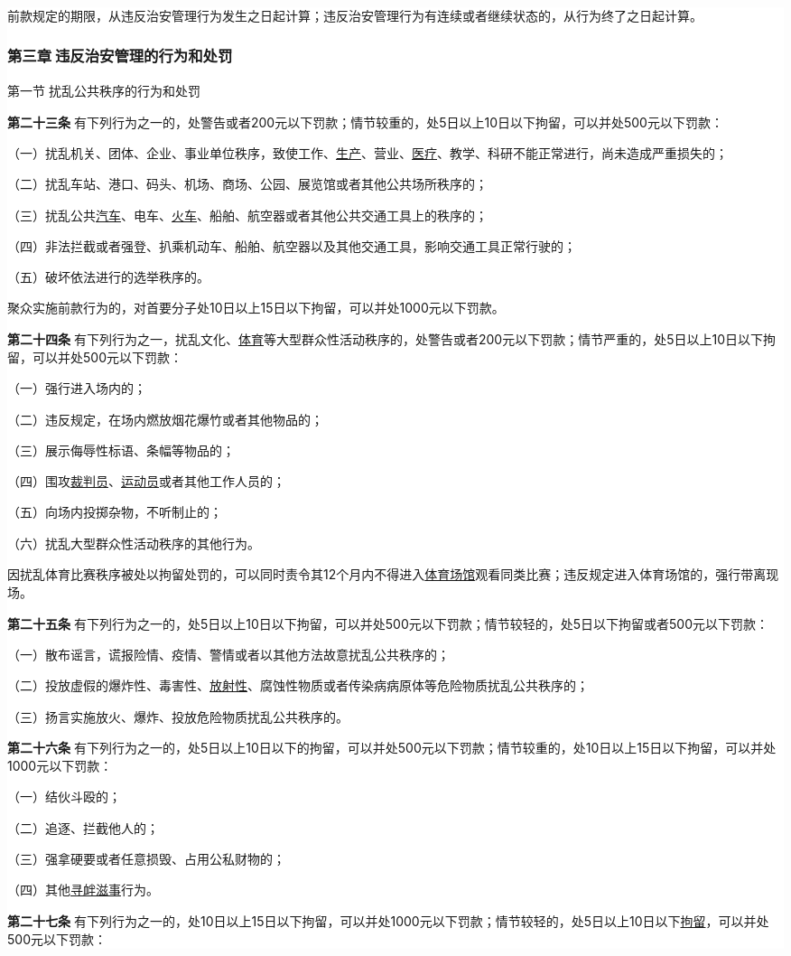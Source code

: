 前款规定的期限，从违反治安管理行为发生之日起计算；违反治安管理行为有连续或者继续状态的，从行为终了之日起计算。

### 第三章 违反治安管理的行为和处罚

第一节 扰乱公共秩序的行为和处罚

**第二十三条** 有下列行为之一的，处警告或者200元以下罚款；情节较重的，处5日以上10日以下拘留，可以并处500元以下罚款：

（一）扰乱机关、团体、企业、事业单位秩序，致使工作、[生产](https://baike.baidu.com/item/%E7%94%9F%E4%BA%A7)、营业、[医疗](https://baike.baidu.com/item/%E5%8C%BB%E7%96%97)、教学、科研不能正常进行，尚未造成严重损失的；

（二）扰乱车站、港口、码头、机场、商场、公园、展览馆或者其他公共场所秩序的；

（三）扰乱公共[汽车](https://baike.baidu.com/item/%E6%B1%BD%E8%BD%A6)、电车、[火车](https://baike.baidu.com/item/%E7%81%AB%E8%BD%A6)、船舶、航空器或者其他公共交通工具上的秩序的；

（四）非法拦截或者强登、扒乘机动车、船舶、航空器以及其他交通工具，影响交通工具正常行驶的；

（五）破坏依法进行的选举秩序的。

聚众实施前款行为的，对首要分子处10日以上15日以下拘留，可以并处1000元以下罚款。

**第二十四条** 有下列行为之一，扰乱文化、[体育](https://baike.baidu.com/item/%E4%BD%93%E8%82%B2)等大型群众性活动秩序的，处警告或者200元以下罚款；情节严重的，处5日以上10日以下拘留，可以并处500元以下罚款：

（一）强行进入场内的；

（二）违反规定，在场内燃放烟花爆竹或者其他物品的；

（三）展示侮辱性标语、条幅等物品的；

（四）围攻[裁判员](https://baike.baidu.com/item/%E8%A3%81%E5%88%A4%E5%91%98)、[运动员](https://baike.baidu.com/item/%E8%BF%90%E5%8A%A8%E5%91%98)或者其他工作人员的；

（五）向场内投掷杂物，不听制止的；

（六）扰乱大型群众性活动秩序的其他行为。

因扰乱体育比赛秩序被处以拘留处罚的，可以同时责令其12个月内不得进入[体育场馆](https://baike.baidu.com/item/%E4%BD%93%E8%82%B2%E5%9C%BA%E9%A6%86)观看同类比赛；违反规定进入体育场馆的，强行带离现场。

**第二十五条** 有下列行为之一的，处5日以上10日以下拘留，可以并处500元以下罚款；情节较轻的，处5日以下拘留或者500元以下罚款：

（一）散布谣言，谎报险情、疫情、警情或者以其他方法故意扰乱公共秩序的；

（二）投放虚假的爆炸性、毒害性、[放射性](https://baike.baidu.com/item/%E6%94%BE%E5%B0%84%E6%80%A7)、腐蚀性物质或者传染病病原体等危险物质扰乱公共秩序的；

（三）扬言实施放火、爆炸、投放危险物质扰乱公共秩序的。

**第二十六条** 有下列行为之一的，处5日以上10日以下的拘留，可以并处500元以下罚款；情节较重的，处10日以上15日以下拘留，可以并处1000元以下罚款：

（一）结伙斗殴的；

（二）追逐、拦截他人的；

（三）强拿硬要或者任意损毁、占用公私财物的；

（四）其他[寻衅滋事](https://baike.baidu.com/item/%E5%AF%BB%E8%A1%85%E6%BB%8B%E4%BA%8B)行为。

**第二十七条** 有下列行为之一的，处10日以上15日以下拘留，可以并处1000元以下罚款；情节较轻的，处5日以上10日以下[拘留](https://baike.baidu.com/item/%E6%8B%98%E7%95%99)，可以并处500元以下罚款：

